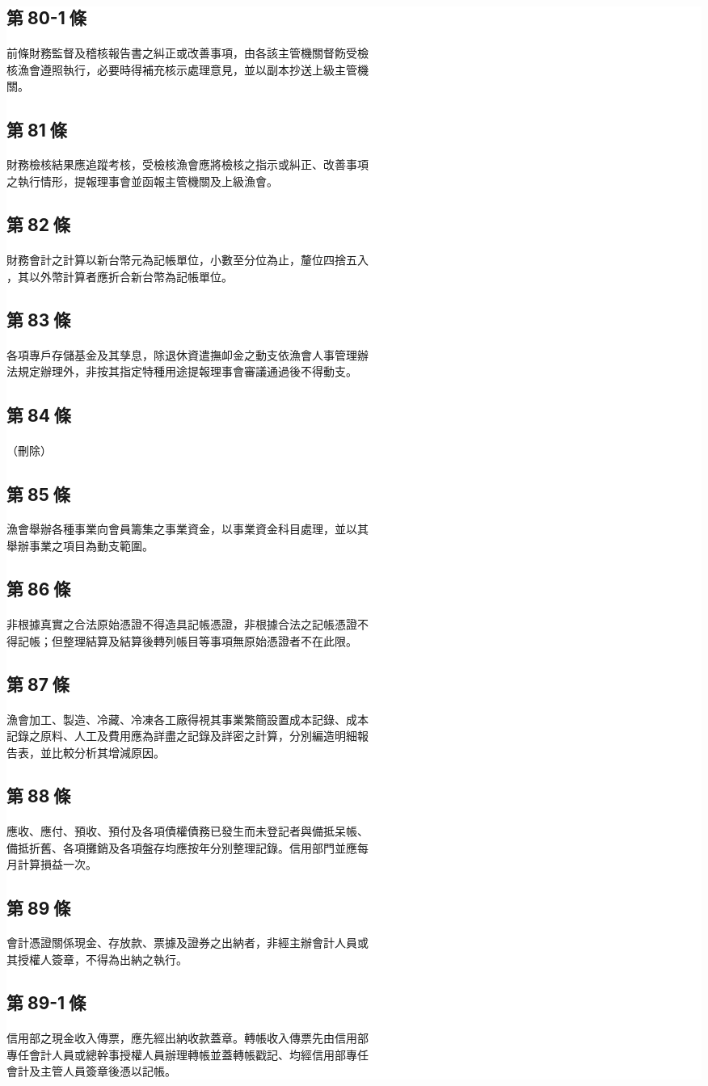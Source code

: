 第 80-1 條
----------
前條財務監督及稽核報告書之糾正或改善事項，由各該主管機關督飭受檢  
核漁會遵照執行，必要時得補充核示處理意見，並以副本抄送上級主管機  
關。

第 81 條
--------
財務檢核結果應追蹤考核，受檢核漁會應將檢核之指示或糾正、改善事項  
之執行情形，提報理事會並函報主管機關及上級漁會。

第 82 條
--------
財務會計之計算以新台幣元為記帳單位，小數至分位為止，釐位四捨五入  
，其以外幣計算者應折合新台幣為記帳單位。

第 83 條
--------
各項專戶存儲基金及其孳息，除退休資遣撫卹金之動支依漁會人事管理辦  
法規定辦理外，非按其指定特種用途提報理事會審議通過後不得動支。

第 84 條
--------
（刪除）

第 85 條
--------
漁會舉辦各種事業向會員籌集之事業資金，以事業資金科目處理，並以其  
舉辦事業之項目為動支範圍。

第 86 條
--------
非根據真實之合法原始憑證不得造具記帳憑證，非根據合法之記帳憑證不  
得記帳；但整理結算及結算後轉列帳目等事項無原始憑證者不在此限。

第 87 條
--------
漁會加工、製造、冷藏、冷凍各工廠得視其事業繁簡設置成本記錄、成本  
記錄之原料、人工及費用應為詳盡之記錄及詳密之計算，分別編造明細報  
告表，並比較分析其增減原因。

第 88 條
--------
應收、應付、預收、預付及各項債權債務已發生而未登記者與備抵呆帳、  
備抵折舊、各項攤銷及各項盤存均應按年分別整理記錄。信用部門並應每  
月計算損益一次。

第 89 條
--------
會計憑證關係現金、存放款、票據及證券之出納者，非經主辦會計人員或  
其授權人簽章，不得為出納之執行。

第 89-1 條
----------
信用部之現金收入傳票，應先經出納收款蓋章。轉帳收入傳票先由信用部  
專任會計人員或總幹事授權人員辦理轉帳並蓋轉帳戳記、均經信用部專任  
會計及主管人員簽章後憑以記帳。

